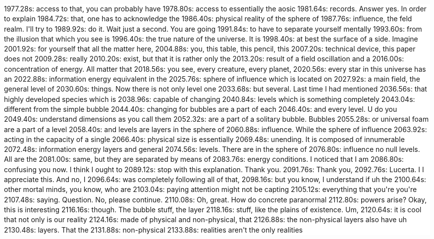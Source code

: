 1977.28s: access to that, you can probably have
1978.80s: access to essentially the aosic
1981.64s: records. Answer yes. In order to explain
1984.72s: that, one has to acknowledge the
1986.40s: physical reality of the sphere of
1987.76s: influence, the feld realm. I'll try to
1989.92s: do it. Wait just a second. You are going
1991.84s: to have to separate yourself mentally
1993.60s: from the illusion that which you see is
1996.40s: the true nature of the universe. It is
1998.40s: at best the surface of a side. Imagine
2001.92s: for yourself that all the matter here,
2004.88s: you, this table, this pencil, this
2007.20s: technical device, this paper does not
2009.28s: really
2010.20s: exist, but that it is rather only the
2013.20s: result of a field oscillation and a
2016.00s: concentration of energy. All matter that
2018.56s: you see, every creature, every planet,
2020.56s: every star in this universe has an
2022.88s: information energy equivalent in the
2025.76s: sphere of influence which is located on
2027.92s: a main field, the general level of
2030.60s: things. Now there is not only level one
2033.68s: but several. Last time I had mentioned
2036.56s: that highly developed species which is
2038.96s: capable of changing
2040.84s: levels which is something completely
2043.04s: different from the simple bubble
2044.40s: changing for bubbles are a part of each
2046.40s: and every level. U do you
2049.40s: understand dimensions as you call them
2052.32s: are a part of a solitary bubble. Bubbles
2055.28s: or universal foam are a part of a level
2058.40s: and levels are layers in the sphere of
2060.88s: influence. While the sphere of influence
2063.92s: acting in the capacity of a single
2066.40s: physical size is essentially
2069.48s: unending. It is composed of innumerable
2072.48s: information energy layers and general
2074.56s: levels. There are in the sphere of
2076.80s: influence no null levels. All are the
2081.00s: same, but they are separated by means of
2083.76s: energy conditions. I noticed that I am
2086.80s: confusing you now. I think I ought to
2089.12s: stop with this explanation. Thank you.
2091.76s: Thank you,
2092.76s: Lucerta. I I appreciate this. And no, I
2096.64s: was completely following all of that,
2098.16s: but you know, I understand if uh the
2100.64s: other mortal minds, you know, who are
2103.04s: paying attention might not be capting
2105.12s: everything that you're you're
2107.48s: saying. Question. No, please continue.
2110.08s: Oh, great. How do concrete paranormal
2112.80s: powers arise? Okay, this is interesting
2116.16s: though. The bubble stuff, the layer
2118.16s: stuff, like the plains of existence. Um,
2120.64s: it is cool that not only is our reality
2124.16s: made of physical and non-physical, that
2126.88s: the non-physical layers also have uh
2130.48s: layers. That the
2131.88s: non-physical
2133.88s: realities aren't the only realities